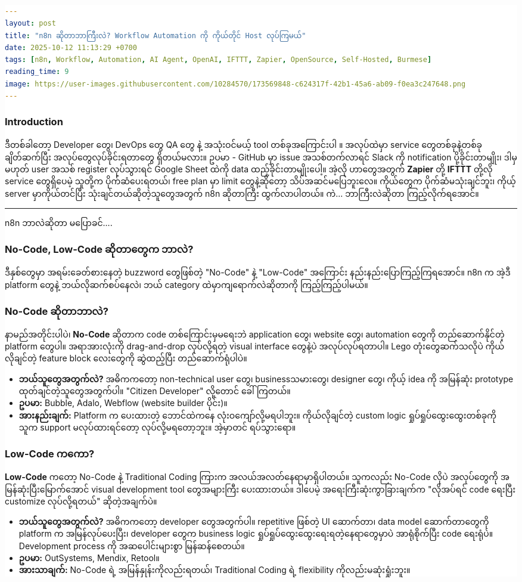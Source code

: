 ```yaml
---
layout: post
title: "n8n ဆိုတာဘာကြီးလဲ? Workflow Automation ကို ကိုယ်တိုင် Host လုပ်ကြမယ်"
date: 2025-10-12 11:13:29 +0700
tags: [n8n, Workflow, Automation, AI Agent, OpenAI, IFTTT, Zapier, OpenSource, Self-Hosted, Burmese]
reading_time: 9
image: https://user-images.githubusercontent.com/10284570/173569848-c624317f-42b1-45a6-ab09-f0ea3c247648.png
---
```


### Introduction
ဒီတစ်ခါတော့ Developer တွေ၊ DevOps တွေ QA တွေ နဲ့ အသုံးဝင်မယ့် tool တစ်ခုအကြောင်းပါ ။ အလုပ်ထဲမှာ service တွေတစ်ခုနဲ့တစ်ခု ချိတ်ဆက်ပြီး အလုပ်တွေလုပ်ခိုင်းရတာတွေ ရှိတယ်မလား။ ဥပမာ - GitHub မှာ issue အသစ်တက်လာရင် Slack ကို notification ပို့ခိုင်းတာမျိုး၊ ဒါမှမဟုတ် user အသစ် register လုပ်သွားရင် Google Sheet ထဲကို data ထည့်ခိုင်းတာမျိုးပေါ့။ အဲ့လို ဟာတွေအတွက် **Zapier** တို့ **IFTTT** တို့လို service တွေရှိပေမဲ့ သူတို့က ပိုက်ဆံပေးရတယ်၊ free plan မှာ limit တွေနဲ့ဆိုတော့ သိပ်အဆင်မပြေဘူးလေ။ ကိုယ်တွေက ပိုက်ဆံမသုံးချင်ဘူး၊ ကိုယ့် server မှာကိုယ်တင်ပြီး သုံးချင်တယ်ဆိုတဲ့သူတွေအတွက် n8n ဆိုတာကြီး ထွက်လာပါတယ်။ ကဲ... ဘာကြီးလဲဆိုတာ ကြည့်လိုက်ရအောင်။

-----
n8n ဘာလဲဆိုတာ မပြောခင်....

### No-Code, Low-Code ဆိုတာတွေက ဘာလဲ? 

ဒီနှစ်တွေမှာ အရမ်းခေတ်စားနေတဲ့ buzzword တွေဖြစ်တဲ့ "No-Code" နဲ့ "Low-Code" အကြောင်း နည်းနည်းပြောကြည့်ကြရအောင်။ n8n က အဲ့ဒီ platform တွေနဲ့ ဘယ်လိုဆက်စပ်နေလဲ၊ ဘယ် category ထဲမှာကျရောက်လဲဆိုတာကို ကြည့်ကြည့်ပါမယ်။

### No-Code ဆိုတာဘာလဲ?

နာမည်အတိုင်းပါပဲ၊ **No-Code** ဆိုတာက code တစ်ကြောင်းမှမရေးဘဲ application တွေ၊ website တွေ၊ automation တွေကို တည်ဆောက်နိုင်တဲ့ platform တွေပါ။ အရာအားလုံးကို drag-and-drop လုပ်လို့ရတဲ့ visual interface တွေနဲ့ပဲ အလုပ်လုပ်ရတာပါ။ Lego တုံးတွေဆက်သလိုပဲ ကိုယ်လိုချင်တဲ့ feature block လေးတွေကို ဆွဲထည့်ပြီး တည်ဆောက်ရုံပါပဲ။

* **ဘယ်သူတွေအတွက်လဲ?** အဓိကကတော့ non-technical user တွေ၊ businessသမားတွေ၊ designer တွေ၊ ကိုယ့် idea ကို အမြန်ဆုံး prototype ထုတ်ချင်တဲ့သူတွေအတွက်ပါ။ "Citizen Developer" လို့တောင် ခေါ်ကြတယ်။
* **ဥပမာ:** Bubble, Adalo, Webflow (website builder ပိုင်း)။
* **အားနည်းချက်:** Platform က ပေးထားတဲ့ ဘောင်ထဲကနေ လုံးဝကျော်လို့မရပါဘူး။ ကိုယ်လိုချင်တဲ့ custom logic ရှုပ်ရှုပ်ထွေးထွေးတစ်ခုကို သူက support မလုပ်ထားရင်တော့ လုပ်လို့မရတော့ဘူး။ အဲ့မှာတင် ရပ်သွားရော။

### Low-Code ကကော?

**Low-Code** ကတော့ No-Code နဲ့ Traditional Coding ကြားက အလယ်အလတ်နေရာမှာရှိပါတယ်။ သူကလည်း No-Code လိုပဲ အလုပ်တွေကို အမြန်ဆုံးပြီးမြောက်အောင် visual development tool တွေအများကြီး ပေးထားတယ်။ ဒါပေမဲ့ အရေးကြီးဆုံးကွာခြားချက်က "လိုအပ်ရင် code ရေးပြီး customize လုပ်လို့ရတယ်" ဆိုတဲ့အချက်ပဲ။

* **ဘယ်သူတွေအတွက်လဲ?** အဓိကကတော့ developer တွေအတွက်ပါ။ repetitive ဖြစ်တဲ့ UI ဆောက်တာ၊ data model ဆောက်တာတွေကို platform က အမြန်လုပ်ပေးပြီး၊ developer တွေက business logic ရှုပ်ရှုပ်ထွေးထွေးရေးရတဲ့နေရာတွေမှာပဲ အာရုံစိုက်ပြီး code ရေးရုံပဲ။ Development process ကို အဆပေါင်းများစွာ မြန်ဆန်စေတယ်။
* **ဥပမာ:** OutSystems, Mendix, Retool။
* **အားသာချက်:** No-Code ရဲ့ အမြန်နှုန်းကိုလည်းရတယ်၊ Traditional Coding ရဲ့ flexibility ကိုလည်းမဆုံးရှုံးဘူး။
